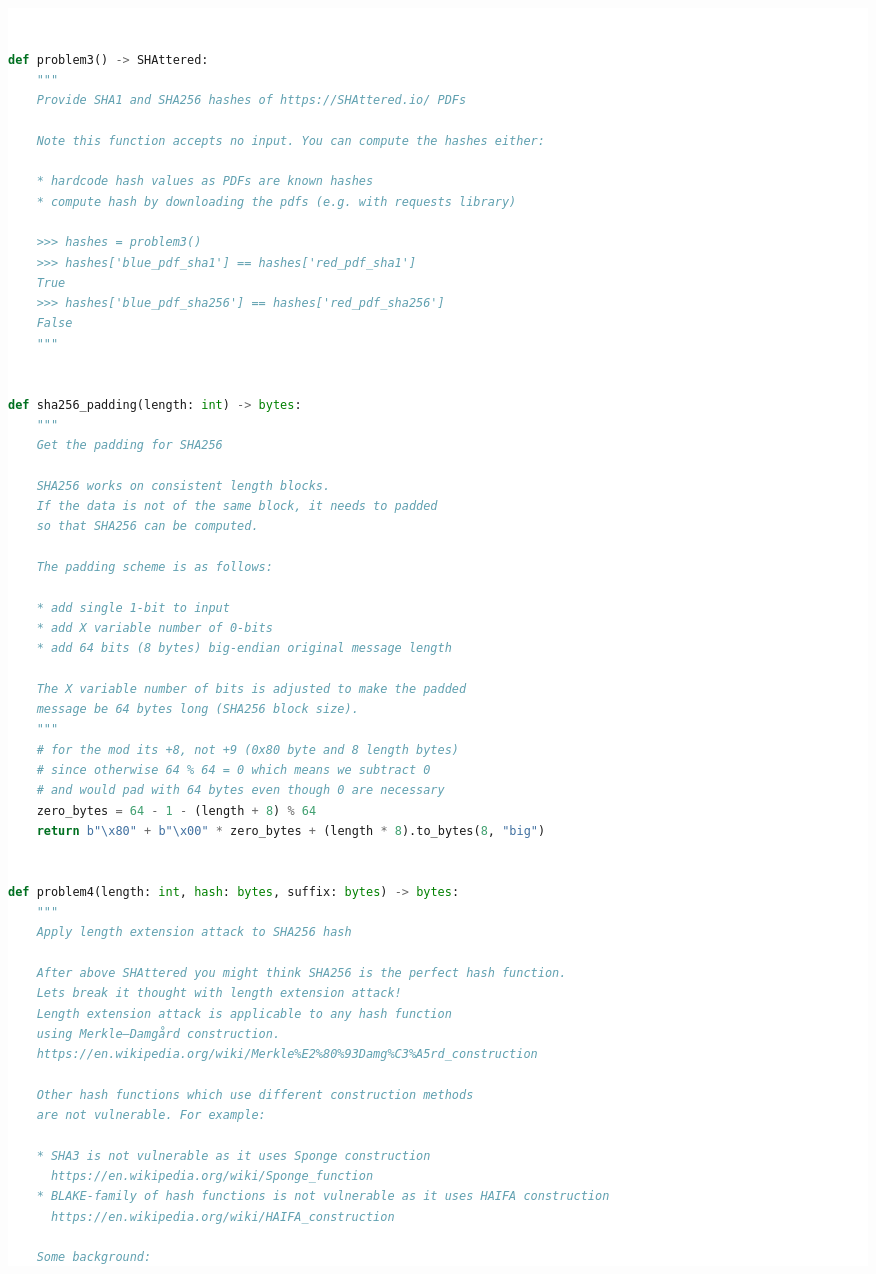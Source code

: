 ```python


def problem3() -> SHAttered:
    """
    Provide SHA1 and SHA256 hashes of https://SHAttered.io/ PDFs

    Note this function accepts no input. You can compute the hashes either:

    * hardcode hash values as PDFs are known hashes
    * compute hash by downloading the pdfs (e.g. with requests library)

    >>> hashes = problem3()
    >>> hashes['blue_pdf_sha1'] == hashes['red_pdf_sha1']
    True
    >>> hashes['blue_pdf_sha256'] == hashes['red_pdf_sha256']
    False
    """


def sha256_padding(length: int) -> bytes:
    """
    Get the padding for SHA256

    SHA256 works on consistent length blocks.
    If the data is not of the same block, it needs to padded
    so that SHA256 can be computed.

    The padding scheme is as follows:

    * add single 1-bit to input
    * add X variable number of 0-bits
    * add 64 bits (8 bytes) big-endian original message length

    The X variable number of bits is adjusted to make the padded
    message be 64 bytes long (SHA256 block size).
    """
    # for the mod its +8, not +9 (0x80 byte and 8 length bytes)
    # since otherwise 64 % 64 = 0 which means we subtract 0
    # and would pad with 64 bytes even though 0 are necessary
    zero_bytes = 64 - 1 - (length + 8) % 64
    return b"\x80" + b"\x00" * zero_bytes + (length * 8).to_bytes(8, "big")


def problem4(length: int, hash: bytes, suffix: bytes) -> bytes:
    """
    Apply length extension attack to SHA256 hash

    After above SHAttered you might think SHA256 is the perfect hash function.
    Lets break it thought with length extension attack!
    Length extension attack is applicable to any hash function
    using Merkle–Damgård construction.
    https://en.wikipedia.org/wiki/Merkle%E2%80%93Damg%C3%A5rd_construction

    Other hash functions which use different construction methods
    are not vulnerable. For example:

    * SHA3 is not vulnerable as it uses Sponge construction
      https://en.wikipedia.org/wiki/Sponge_function
    * BLAKE-family of hash functions is not vulnerable as it uses HAIFA construction
      https://en.wikipedia.org/wiki/HAIFA_construction

    Some background:

```